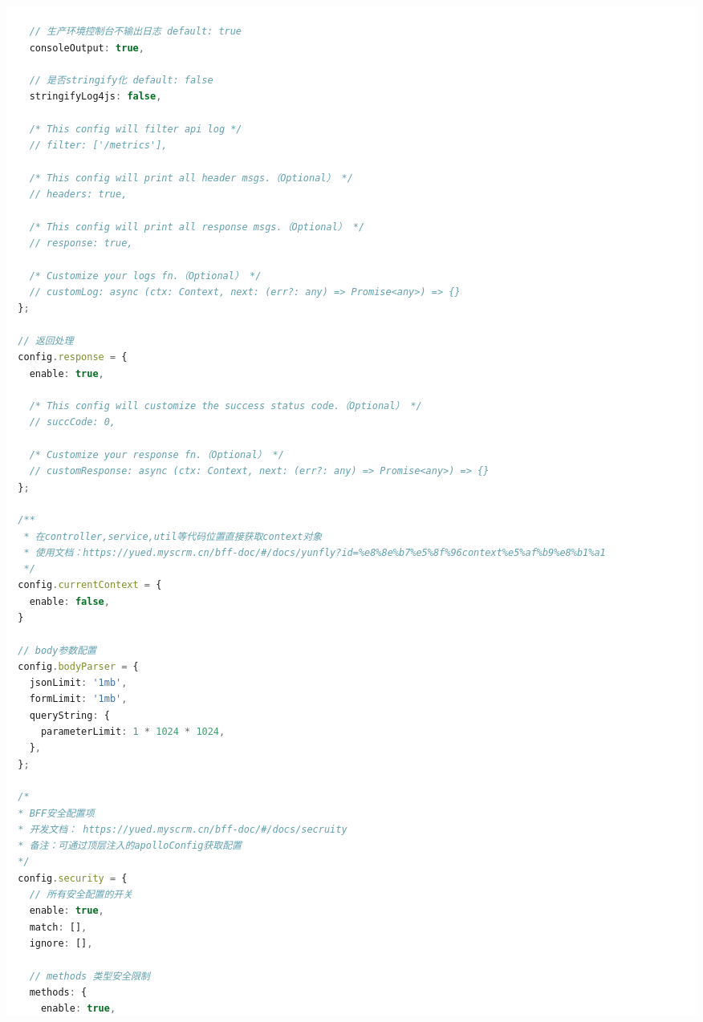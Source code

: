 ```ts

    // 生产环境控制台不输出日志 default: true
    consoleOutput: true,

    // 是否stringify化 default: false
    stringifyLog4js: false,

    /* This config will filter api log */
    // filter: ['/metrics'],

    /* This config will print all header msgs.（Optional） */
    // headers: true,

    /* This config will print all response msgs.（Optional） */
    // response: true,

    /* Customize your logs fn.（Optional） */
    // customLog: async (ctx: Context, next: (err?: any) => Promise<any>) => {}
  };

  // 返回处理
  config.response = {
    enable: true,

    /* This config will customize the success status code.（Optional） */
    // succCode: 0,

    /* Customize your response fn.（Optional） */
    // customResponse: async (ctx: Context, next: (err?: any) => Promise<any>) => {}
  };

  /**
   * 在controller,service,util等代码位置直接获取context对象
   * 使用文档：https://yued.myscrm.cn/bff-doc/#/docs/yunfly?id=%e8%8e%b7%e5%8f%96context%e5%af%b9%e8%b1%a1
   */
  config.currentContext = {
    enable: false,
  }

  // body参数配置
  config.bodyParser = {
    jsonLimit: '1mb',
    formLimit: '1mb',
    queryString: {
      parameterLimit: 1 * 1024 * 1024,
    },
  };

  /*
  * BFF安全配置项
  * 开发文档： https://yued.myscrm.cn/bff-doc/#/docs/secruity
  * 备注：可通过顶层注入的apolloConfig获取配置
  */
  config.security = {
    // 所有安全配置的开关
    enable: true,
    match: [],
    ignore: [],

    // methods 类型安全限制
    methods: {
      enable: true,
```